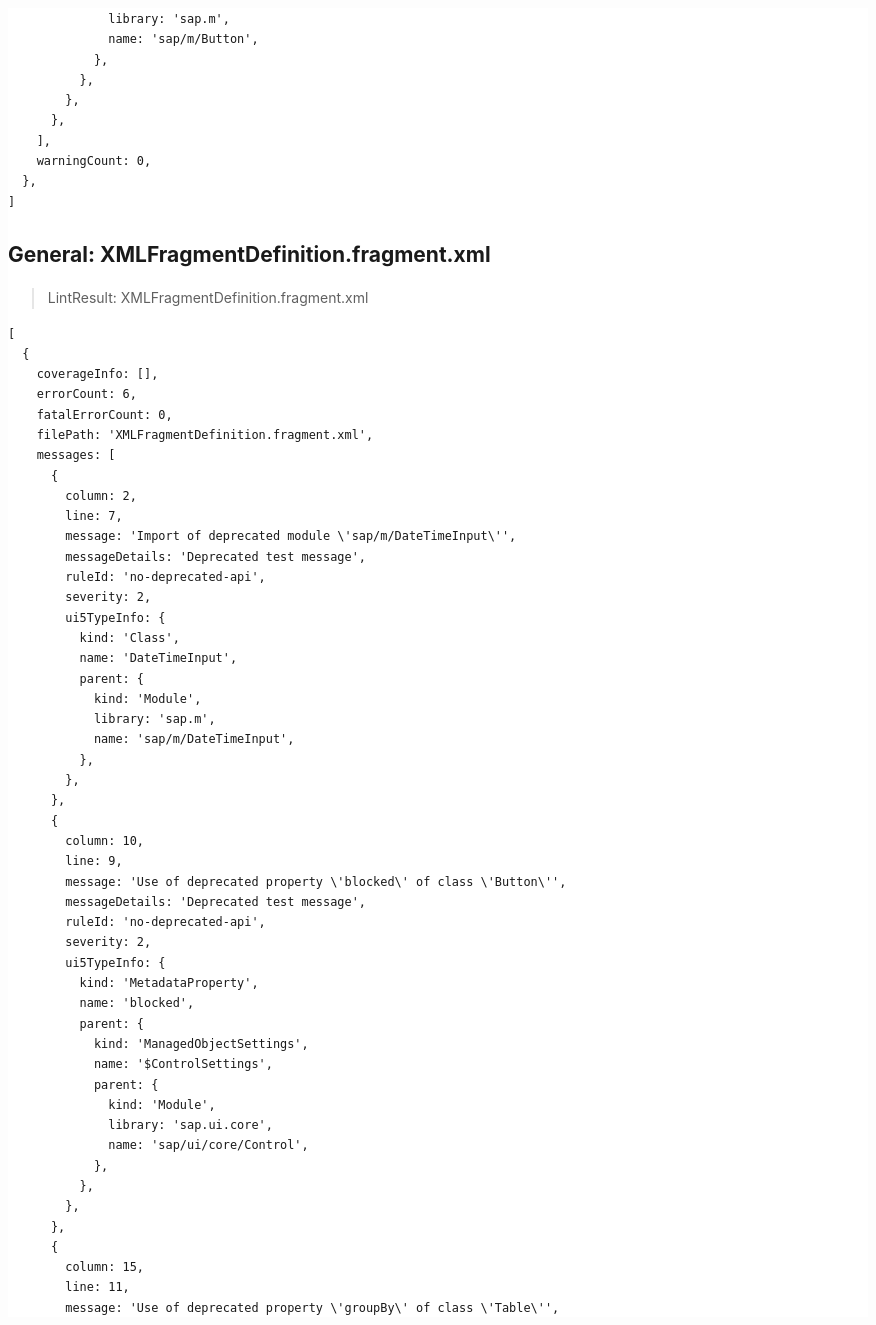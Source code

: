                   library: 'sap.m',
                  name: 'sap/m/Button',
                },
              },
            },
          },
        ],
        warningCount: 0,
      },
    ]

## General: XMLFragmentDefinition.fragment.xml

> LintResult: XMLFragmentDefinition.fragment.xml

    [
      {
        coverageInfo: [],
        errorCount: 6,
        fatalErrorCount: 0,
        filePath: 'XMLFragmentDefinition.fragment.xml',
        messages: [
          {
            column: 2,
            line: 7,
            message: 'Import of deprecated module \'sap/m/DateTimeInput\'',
            messageDetails: 'Deprecated test message',
            ruleId: 'no-deprecated-api',
            severity: 2,
            ui5TypeInfo: {
              kind: 'Class',
              name: 'DateTimeInput',
              parent: {
                kind: 'Module',
                library: 'sap.m',
                name: 'sap/m/DateTimeInput',
              },
            },
          },
          {
            column: 10,
            line: 9,
            message: 'Use of deprecated property \'blocked\' of class \'Button\'',
            messageDetails: 'Deprecated test message',
            ruleId: 'no-deprecated-api',
            severity: 2,
            ui5TypeInfo: {
              kind: 'MetadataProperty',
              name: 'blocked',
              parent: {
                kind: 'ManagedObjectSettings',
                name: '$ControlSettings',
                parent: {
                  kind: 'Module',
                  library: 'sap.ui.core',
                  name: 'sap/ui/core/Control',
                },
              },
            },
          },
          {
            column: 15,
            line: 11,
            message: 'Use of deprecated property \'groupBy\' of class \'Table\'',